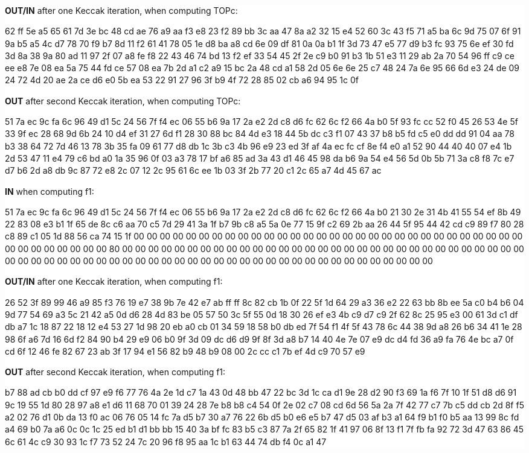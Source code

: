 **OUT/IN** after one Keccak iteration, when computing TOPc:

62 ff 5e a5 65 61 7d 3e bc 48 cd ae 76 a9 aa f3 e8 23 f2 89 bb 3c aa 47
8a a2 32 15 e4 52 60 3c 43 f5 71 a5 ba 6c 9d 75 07 6f 91 9a b5 a5 4c d7
78 70 f9 b7 8d 11 f2 61 41 78 05 1e d8 ba a8 cd 6e 09 df 81 0a 0a b1 1f
3d 73 47 e5 77 d9 b3 fc 93 75 6e ef 30 fd 3d 8a 38 9a 80 ad 11 97 2f 07
a8 fe f8 22 43 46 74 bd 13 f2 ef 33 54 45 2f 2e c9 b0 91 b3 1b 51 e3 11
29 ab 2a 70 54 96 ff c9 ce ee e8 7e 08 ea 5a 75 44 fd ce 57 08 ea 7b 2d
a1 c2 a9 15 bc 2a 48 cd a1 58 2d 05 6e 6e 25 c7 48 24 7a 6e 95 66 6d e3
24 de 09 24 72 4d 20 ae 2a ce d6 e0 5b ea 53 22 91 27 96 3f b9 4f 72 28
85 02 cb a6 94 95 1c 0f

**OUT** after second Keccak iteration, when computing TOPc:

51 7a ec 9c fa 6c 96 49 d1 5c 24 56 7f f4 ec 06 55 b6 9a 17 2a e2 2d c8
d6 fc 62 6c f2 66 4a b0 5f 93 fc cc 52 f0 45 26 53 4e 5f 33 9f ec 28 68
9d 6b 24 10 d4 ef 31 27 6d f1 28 30 88 bc 84 4d e3 18 44 5b dc c3 f1 07
43 37 b8 b5 fd c5 e0 dd dd 91 04 aa 78 b3 38 64 72 7d 46 13 78 3b 35 fa
09 61 77 d8 db 1c 3b c3 4b 96 e9 23 ed 3f af 4a ec fc cf 8e f4 e0 a1 52
90 44 40 40 07 e4 1b 2d 53 47 11 e4 79 c6 bd a0 1a 35 96 0f 03 a3 78 17
bf a6 85 ad 3a 43 d1 46 45 98 da b6 9a 54 e4 56 5d 0b 5b 71 3a c8 f8 7c
e7 d7 b6 2d a8 db 9c 87 72 e8 2c 07 12 2c 95 61 6c ee 1b 03 3f 2b 77 20
c1 2c 65 a7 4d 45 67 ac

**IN** when computing f1:

51 7a ec 9c fa 6c 96 49 d1 5c 24 56 7f f4 ec 06 55 b6 9a 17 2a e2 2d c8
d6 fc 62 6c f2 66 4a b0 21 30 2e 31 4b 41 55 54 ef 8b 49 22 83 08 e3 b1
1f 65 de 8c c6 aa 70 c5 7d 29 41 3a 1f b7 9b c8 a5 5a 0e 77 15 9f c2 69
2b aa 26 44 5f 95 44 42 cd c9 89 f7 80 28 c8 89 c1 05 1d 88 56 ca 74 15
1f 00 00 00 00 00 00 00 00 00 00 00 00 00 00 00 00 00 00 00 00 00 00 00
00 00 00 00 00 00 00 00 00 00 00 00 00 00 00 80 00 00 00 00 00 00 00 00
00 00 00 00 00 00 00 00 00 00 00 00 00 00 00 00 00 00 00 00 00 00 00 00
00 00 00 00 00 00 00 00 00 00 00 00 00 00 00 00 00 00 00 00 00 00 00 00
00 00 00 00 00 00 00 00

**OUT/IN** after one Keccak iteration, when computing f1:

26 52 3f 89 99 46 a9 85 f3 76 19 e7 38 9b 7e 42 e7 ab ff ff 8c 82 cb 1b
0f 22 5f 1d 64 29 a3 36 e2 22 63 bb 8b ee 5a c0 b4 b6 04 9d 77 54 69 a3
5c 21 42 a5 0d d6 28 4d 83 be 05 57 50 3c 5f 55 0d 18 30 26 ef e3 4b c9
d7 c9 2f 62 8c 25 95 e3 00 61 3d c1 df db a7 1c 18 87 22 18 12 e4 53 27
1d 98 20 eb a0 cb 01 34 59 18 58 b0 db ed 7f 54 f1 4f 5f 43 78 6c 44 38
9d a8 26 b6 34 41 1e 28 98 6f a6 7d 16 6d f2 84 90 b4 29 e9 06 b0 9f 3d
09 dc d6 d9 9f 8f 3d a8 b7 14 40 4e 7e 07 e9 dc d4 fd 36 a9 fa 76 4e bc
a7 0f cd 6f 12 46 fe 82 67 23 ab 3f 17 94 e1 56 82 b9 48 b9 08 00 2c cc
c1 7b ef 4d c9 70 57 e9

**OUT** after second Keccak iteration, when computing f1:

b7 88 ad cb b0 dd cf 97 e9 f6 77 76 4a 2e 1d c7 1a 43 0d 48 bb 47 22 bc
3d 1c ca d1 9e 28 d2 90 f3 69 1a f6 7f 10 1f 51 d8 d6 91 9c 19 55 1d 80
28 97 a8 e1 d6 11 68 70 01 39 24 28 7e b8 b8 c4 54 0f 2e 02 c7 08 cd 6d
56 5a 2a 7f 42 77 c7 7b c5 dd cb 2d 8f f5 a2 02 76 d1 0b da 13 f0 ac 06
76 05 14 fc 7a d5 b7 30 a7 76 22 6b d5 b0 e6 e5 b7 47 d5 03 af b3 a1 64
f9 b1 f0 b5 aa 13 99 8c fd a4 69 b0 7a a6 0c 0c 1c 25 ed b1 d1 bb bb 15
40 3a bf fc 83 b5 c3 87 7a 2f 65 82 1f 41 97 06 8f 13 f1 7f fb fa 92 72
3d 47 63 86 45 6c 61 4c c9 30 93 1c f7 73 52 24 7c 20 96 f8 95 aa 1c b1
63 44 74 db f4 0c a1 47
